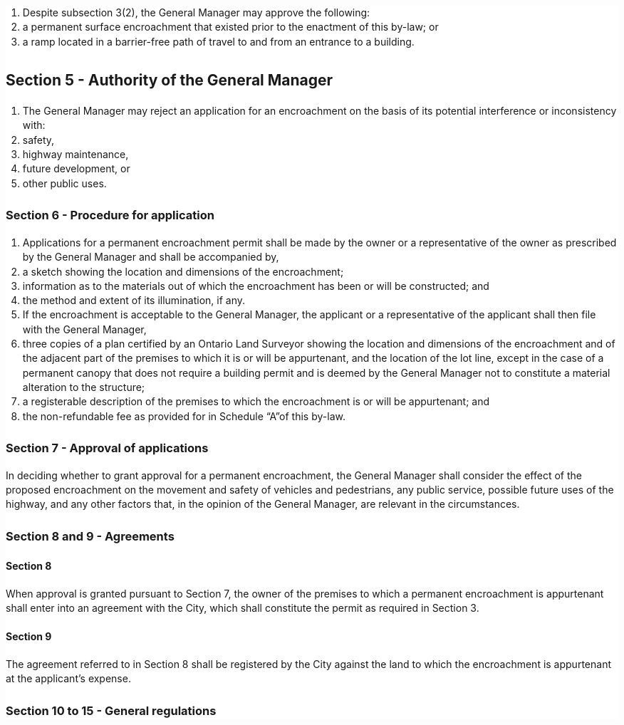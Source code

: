 1. Despite subsection 3(2), the General Manager may approve the following:
  1. a permanent surface encroachment that existed prior to the enactment of this by-law; or
  1. a ramp located in a barrier-free path of travel to and from an entrance to a building.

## Section 5 - Authority of the General Manager

1. The General Manager may reject an application for an encroachment on the basis of its potential interference or inconsistency with:
  1. safety,
  1. highway maintenance,
  1. future development, or
  1. other public uses.

### Section 6 - Procedure for application

1. Applications for a permanent encroachment permit shall be made by the owner or a representative of the owner as prescribed by the General Manager and shall be accompanied by,
  1. a sketch showing the location and dimensions of the encroachment;
  1. information as to the materials out of which the encroachment has been or will be constructed; and
  1. the method and extent of its illumination, if any.
1. If the encroachment is acceptable to the General Manager, the applicant or a representative of the applicant shall then file with the General Manager,
  1. three copies of a plan certified by an Ontario Land Surveyor showing the location and dimensions of the encroachment and of the adjacent part of the premises to which it is or will be appurtenant, and the location of the lot line, except in the case of a permanent canopy that does not require a building permit and is deemed by the General Manager not to constitute a material alteration to the structure;
  1. a registerable description of the premises to which the encroachment is or will be appurtenant; and
  1. the non-refundable fee as provided for in Schedule “A”of this by-law.

### Section 7 - Approval of applications

In deciding whether to grant approval for a permanent encroachment, the General Manager shall consider the effect of the proposed encroachment on the movement and safety of vehicles and pedestrians, any public service, possible future uses of the highway, and any other factors that, in the opinion of the General Manager, are relevant in the circumstances.
### Section 8 and 9 - Agreements

#### Section 8

When approval is granted pursuant to Section 7, the owner of the premises to which a permanent encroachment is appurtenant shall enter into an agreement with the City, which shall constitute the permit as required in Section 3.
#### Section 9

The agreement referred to in Section 8 shall be registered by the City against the land to which the encroachment is appurtenant at the applicant’s expense.
### Section 10 to 15 - General regulations
